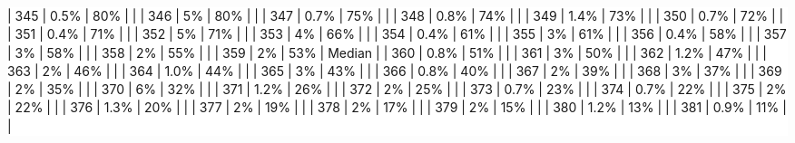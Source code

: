 | 345 | 0.5% | 80% |  |
| 346 | 5% | 80% |  |
| 347 | 0.7% | 75% |  |
| 348 | 0.8% | 74% |  |
| 349 | 1.4% | 73% |  |
| 350 | 0.7% | 72% |  |
| 351 | 0.4% | 71% |  |
| 352 | 5% | 71% |  |
| 353 | 4% | 66% |  |
| 354 | 0.4% | 61% |  |
| 355 | 3% | 61% |  |
| 356 | 0.4% | 58% |  |
| 357 | 3% | 58% |  |
| 358 | 2% | 55% |  |
| 359 | 2% | 53% | Median |
| 360 | 0.8% | 51% |  |
| 361 | 3% | 50% |  |
| 362 | 1.2% | 47% |  |
| 363 | 2% | 46% |  |
| 364 | 1.0% | 44% |  |
| 365 | 3% | 43% |  |
| 366 | 0.8% | 40% |  |
| 367 | 2% | 39% |  |
| 368 | 3% | 37% |  |
| 369 | 2% | 35% |  |
| 370 | 6% | 32% |  |
| 371 | 1.2% | 26% |  |
| 372 | 2% | 25% |  |
| 373 | 0.7% | 23% |  |
| 374 | 0.7% | 22% |  |
| 375 | 2% | 22% |  |
| 376 | 1.3% | 20% |  |
| 377 | 2% | 19% |  |
| 378 | 2% | 17% |  |
| 379 | 2% | 15% |  |
| 380 | 1.2% | 13% |  |
| 381 | 0.9% | 11% |  |